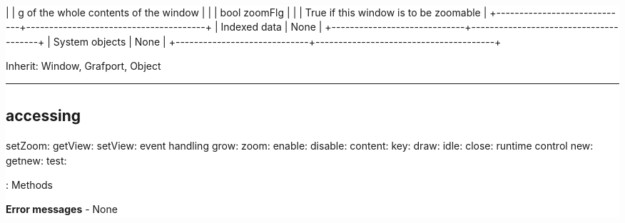 |                             | g of the whole contents of the window |
|                             |   bool    zoomFlg                     |
|                             | True if this window is to be zoomable |
+-----------------------------+---------------------------------------+
| Indexed data                | None                                  |
+-----------------------------+---------------------------------------+
| System objects              | None                                  |
+-----------------------------+---------------------------------------+

  Inherit:   Window, Grafport, Object
  ---------- --------------------------

  accessing
  -----------------
  setZoom:
  getView:
  setView:
  event handling
  grow:
  zoom:
  enable:
  disable:
  content:
  key:
  draw:
  idle:
  close:
  runtime control
  new:
  getnew:
  test:

  : Methods

**Error messages** - None


